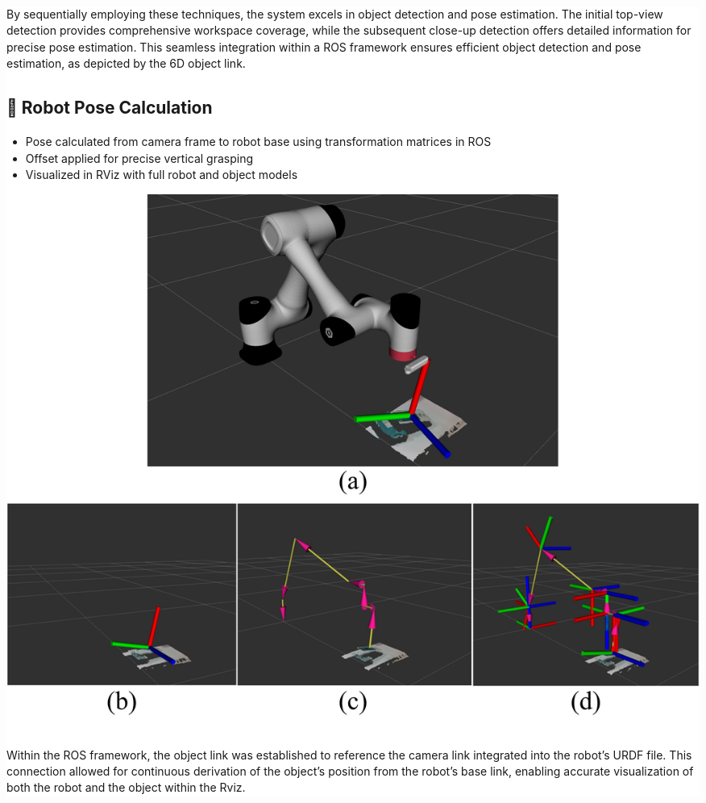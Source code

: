 By sequentially employing these techniques, the system excels in object detection and pose estimation. The initial top-view detection provides comprehensive workspace coverage, while the subsequent close-up detection offers detailed information for precise pose estimation. This seamless integration within a ROS framework ensures efficient object detection and pose estimation, as depicted by the 6D object link.

## 📐 Robot Pose Calculation

- Pose calculated from camera frame to robot base using transformation matrices in ROS
- Offset applied for precise vertical grasping
- Visualized in RViz with full robot and object models

![Robot pose calculatio](./pic/Fig.8.jpg)

Within the ROS framework, the object link was established to reference the camera link integrated into the robot’s URDF file. This connection allowed for continuous derivation of the object’s position from the robot’s base link, enabling accurate visualization of both the robot and the object within the Rviz.
